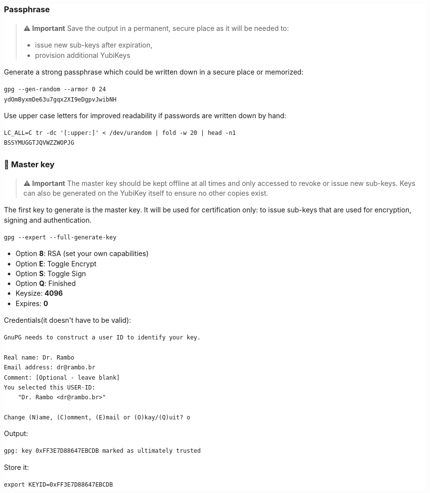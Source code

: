 ### Passphrase

> **⚠ Important** Save the output in a permanent, secure place as it will be needed to:
> - issue new sub-keys after expiration, 
> - provision additional YubiKeys

Generate a strong passphrase which could be written down in a secure place or memorized:

```console
gpg --gen-random --armor 0 24
ydOmByxmDe63u7gqx2XI9eDgpvJwibNH
```

Use upper case letters for improved readability if passwords are written down by hand:

```console
LC_ALL=C tr -dc '[:upper:]' < /dev/urandom | fold -w 20 | head -n1
BSSYMUGGTJQVWZZWOPJG
```

### 🔑 Master key

> **⚠ Important** The master key should be kept offline at all times and only accessed to revoke or issue new sub-keys. Keys can also be generated on the YubiKey itself to ensure no other copies exist.

The first key to generate is the master key. It will be used for certification only: to issue sub-keys that are used for encryption, signing and authentication.


```console 
gpg --expert --full-generate-key
```

- Option **8**: RSA (set your own capabilities)
- Option **E**: Toggle Encrypt
- Option **S**: Toggle Sign
- Option **Q**: Finished
- Keysize: **4096**
- Expires: **0**

Credentials(it doesn't have to be valid):

```console
GnuPG needs to construct a user ID to identify your key.

Real name: Dr. Rambo
Email address: dr@rambo.br
Comment: [Optional - leave blank]
You selected this USER-ID:
    "Dr. Rambo <dr@rambo.br>"

Change (N)ame, (C)omment, (E)mail or (O)kay/(Q)uit? o
```

Output:
```console
gpg: key 0xFF3E7D88647EBCDB marked as ultimately trusted
```
Store it:
```console
export KEYID=0xFF3E7D88647EBCDB
```
